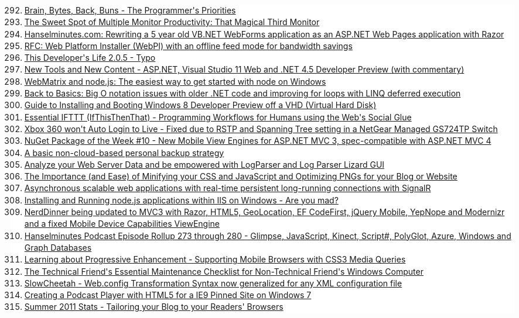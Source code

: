 292. [Brain, Bytes, Back, Buns - The Programmer's Priorities](http://www.hanselman.com/blog/BrainBytesBackBunsTheProgrammersPriorities.aspx)
293. [The Sweet Spot of Multiple Monitor Productivity: That Magical Third Monitor](http://www.hanselman.com/blog/TheSweetSpotOfMultipleMonitorProductivityThatMagicalThirdMonitor.aspx)
294. [Hanselminutes.com: Rewriting a 5 year old VB.NET WebForms application as an ASP.NET Web Pages application with Razor](http://www.hanselman.com/blog/HanselminutescomRewritingA5YearOldVBNETWebFormsApplicationAsAnASPNETWebPagesApplicationWithRazor.aspx)
295. [RFC: Web Platform Installer (WebPI) with an offline feed mode for bandwidth savings](http://www.hanselman.com/blog/RFCWebPlatformInstallerWebPIWithAnOfflineFeedModeForBandwidthSavings.aspx)
296. [This Developer's Life 2.0.5 - Typo](http://www.hanselman.com/blog/ThisDevelopersLife205Typo.aspx)
297. [New Tools and New Content - ASP.NET, Visual Studio 11 Web and .NET 4.5 Developer Preview (with commentary)](http://www.hanselman.com/blog/NewToolsAndNewContentASPNETVisualStudio11WebAndNET45DeveloperPreviewWithCommentary.aspx)
298. [WebMatrix and node.js: The easiest way to get started with node on Windows](http://www.hanselman.com/blog/WebMatrixAndNodejsTheEasiestWayToGetStartedWithNodeOnWindows.aspx)
299. [Back to Basics: Big O notation issues with older .NET code and improving for loops with LINQ deferred execution](http://www.hanselman.com/blog/BackToBasicsBigONotationIssuesWithOlderNETCodeAndImprovingForLoopsWithLINQDeferredExecution.aspx)
300. [Guide to Installing and Booting Windows 8 Developer Preview off a VHD (Virtual Hard Disk)](http://www.hanselman.com/blog/GuideToInstallingAndBootingWindows8DeveloperPreviewOffAVHDVirtualHardDisk.aspx)
301. [Essential IFTTT (IfThisThenThat) - Programming Workflows for Humans using the Web's Social Glue](http://www.hanselman.com/blog/EssentialIFTTTIfThisThenThatProgrammingWorkflowsForHumansUsingTheWebsSocialGlue.aspx)
302. [Xbox 360 won't Auto Login to Live - Fixed due to RSTP and Spanning Tree setting in a NetGear Managed GS724TP Switch](http://www.hanselman.com/blog/Xbox360WontAutoLoginToLiveFixedDueToRSTPAndSpanningTreeSettingInANetGearManagedGS724TPSwitch.aspx)
303. [NuGet Package of the Week #10 - New Mobile View Engines for ASP.NET MVC 3, spec-compatible with ASP.NET MVC 4](http://www.hanselman.com/blog/NuGetPackageOfTheWeek10NewMobileViewEnginesForASPNETMVC3SpeccompatibleWithASPNETMVC4.aspx)
304. [A basic non-cloud-based personal backup strategy](http://www.hanselman.com/blog/ABasicNoncloudbasedPersonalBackupStrategy.aspx)
305. [Analyze your Web Server Data and be empowered with LogParser and Log Parser Lizard GUI](http://www.hanselman.com/blog/AnalyzeYourWebServerDataAndBeEmpoweredWithLogParserAndLogParserLizardGUI.aspx)
306. [The Importance (and Ease) of Minifying your CSS and JavaScript and Optimizing PNGs for your Blog or Website](http://www.hanselman.com/blog/TheImportanceAndEaseOfMinifyingYourCSSAndJavaScriptAndOptimizingPNGsForYourBlogOrWebsite.aspx)
307. [Asynchronous scalable web applications with real-time persistent long-running connections with SignalR](http://www.hanselman.com/blog/AsynchronousScalableWebApplicationsWithRealtimePersistentLongrunningConnectionsWithSignalR.aspx)
308. [Installing and Running node.js applications within IIS on Windows - Are you mad?](http://www.hanselman.com/blog/InstallingAndRunningNodejsApplicationsWithinIISOnWindowsAreYouMad.aspx)
309. [NerdDinner being updated to MVC3 with Razor, HTML5, GeoLocation, EF CodeFirst, jQuery Mobile, YepNope and Modernizr and a fixed Mobile Device Capabilities ViewEngine](http://www.hanselman.com/blog/NerdDinnerBeingUpdatedToMVC3WithRazorHTML5GeoLocationEFCodeFirstJQueryMobileYepNopeAndModernizrAndAFixedMobileDeviceCapabilitiesViewEngine.aspx)
310. [Hanselminutes Podcast Episode Rollup 273 through 280 - Glimpse, JavaScript, Kinect, Script#, PolyGlot, Azure, Windows and Graph Databases](http://www.hanselman.com/blog/HanselminutesPodcastEpisodeRollup273Through280GlimpseJavaScriptKinectScriptPolyGlotAzureWindowsAndGraphDatabases.aspx)
311. [Learning about Progressive Enhancement - Supporting Mobile Browsers with CSS3 Media Queries](http://www.hanselman.com/blog/LearningAboutProgressiveEnhancementSupportingMobileBrowsersWithCSS3MediaQueries.aspx)
312. [The Technical Friend's Essential Maintenance Checklist for Non-Technical Friend's Windows Computer](http://www.hanselman.com/blog/TheTechnicalFriendsEssentialMaintenanceChecklistForNonTechnicalFriendsWindowsComputer.aspx)
313. [SlowCheetah - Web.config Transformation Syntax now generalized for any XML configuration file](http://www.hanselman.com/blog/SlowCheetahWebconfigTransformationSyntaxNowGeneralizedForAnyXMLConfigurationFile.aspx)
314. [Creating a Podcast Player with HTML5 for a IE9 Pinned Site on Windows 7](http://www.hanselman.com/blog/CreatingAPodcastPlayerWithHTML5ForAIE9PinnedSiteOnWindows7.aspx)
315. [Summer 2011 Stats - Tailoring your Blog to your Readers' Browsers](http://www.hanselman.com/blog/Summer2011StatsTailoringYourBlogToYourReadersBrowsers.aspx)